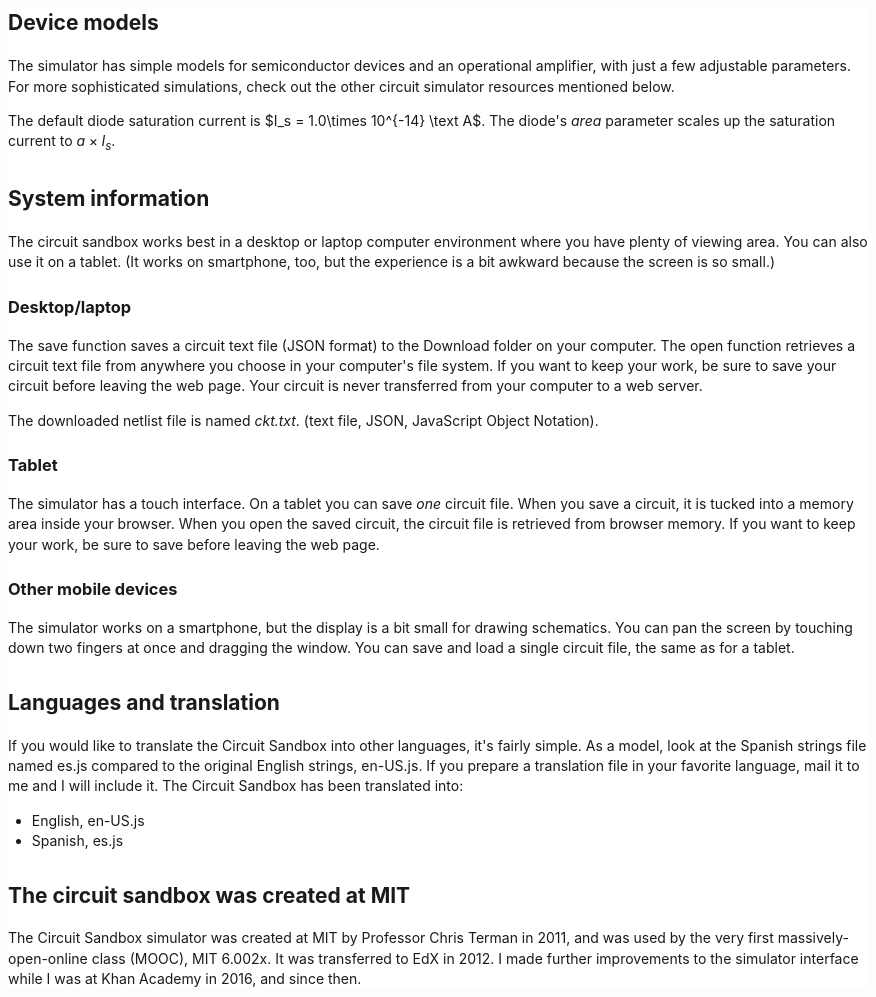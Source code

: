 ## Device models

The simulator has simple models for semiconductor devices and an operational amplifier, with just a few adjustable parameters. For more sophisticated simulations, check out the other circuit simulator resources mentioned below. 

The default diode saturation current is $I_s = 1.0\times 10^{-14} \text A$. The diode's *area* parameter scales up the saturation current to $a \times I_s$. 

## System information

The circuit sandbox works best in a desktop or laptop computer environment where you have plenty of viewing area. You can also use it on a tablet. (It works on smartphone, too, but the experience is a bit awkward because the screen is so small.) 

### Desktop/laptop

The save function saves a circuit text file (JSON format) to the Download folder on your computer.  The open function retrieves a circuit text file from anywhere you choose in your computer's file system. If you want to keep your work, be sure to save your circuit before leaving the web page. Your circuit is never transferred from your computer to a web server.

The downloaded netlist file is named *ckt.txt*. (text file, JSON, JavaScript Object Notation).

### Tablet 

The simulator has a touch interface. On a tablet you can save *one* circuit file. When you save a circuit, it is tucked into a memory area inside your browser. When you open the saved circuit, the circuit file is retrieved from browser memory. If you want to keep your work, be sure to save before leaving the web page.

### Other mobile devices

The simulator works on a smartphone, but the display is a bit small for drawing schematics. You can pan the screen by touching down two fingers at once and dragging the window. You can save and load a single circuit file, the same as for a tablet.

## Languages and translation

If you would like to translate the Circuit Sandbox into other languages, it's fairly simple. As a model, look at the Spanish strings file named es.js compared to the original English strings, en-US.js. If you prepare a translation file in your favorite language, mail it to me and I will include it. The Circuit Sandbox has been translated into:

* English, en-US.js
* Spanish, es.js

## The circuit sandbox was created at MIT

The Circuit Sandbox simulator was created at MIT by Professor Chris Terman in 2011, and was used by the very first massively-open-online class (MOOC), MIT 6.002x. It was transferred to EdX in 2012. I made further improvements to the simulator interface while I was at Khan Academy in 2016, and since then.
